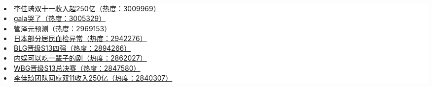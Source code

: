 <li>
<a href="https://s.weibo.com/weibo?q=%23%E6%9D%8E%E4%BD%B3%E7%90%A6%E5%8F%8C%E5%8D%81%E4%B8%80%E6%94%B6%E5%85%A5%E8%B6%85250%E4%BA%BF%23" target="weibo">
李佳琦双十一收入超250亿（热度：3009969）
</a>
</li>

<li>
<a href="https://s.weibo.com/weibo?q=%23gala%E5%93%AD%E4%BA%86%23" target="weibo">
gala哭了（热度：3005329）
</a>
</li>

<li>
<a href="https://s.weibo.com/weibo?q=%23%E7%AE%A1%E6%B3%BD%E5%85%83%E9%A2%84%E6%B5%8B%23" target="weibo">
管泽元预测（热度：2969153）
</a>
</li>

<li>
<a href="https://s.weibo.com/weibo?q=%23%E6%97%A5%E6%9C%AC%E9%83%A8%E5%88%86%E5%B1%85%E6%B0%91%E8%A1%80%E6%A3%80%E5%BC%82%E5%B8%B8%23" target="weibo">
日本部分居民血检异常（热度：2942276）
</a>
</li>

<li>
<a href="https://s.weibo.com/weibo?q=%23BLG%E6%99%8B%E7%BA%A7S13%E5%9B%9B%E5%BC%BA%23" target="weibo">
BLG晋级S13四强（热度：2894266）
</a>
</li>

<li>
<a href="https://s.weibo.com/weibo?q=%23%E5%86%85%E5%A8%B1%E5%8F%AF%E4%BB%A5%E5%90%83%E4%B8%80%E8%BE%88%E5%AD%90%E7%9A%84%E5%89%A7%23" target="weibo">
内娱可以吃一辈子的剧（热度：2862027）
</a>
</li>

<li>
<a href="https://s.weibo.com/weibo?q=%23WBG%E6%99%8B%E7%BA%A7S13%E6%80%BB%E5%86%B3%E8%B5%9B%23" target="weibo">
WBG晋级S13总决赛（热度：2847580）
</a>
</li>

<li>
<a href="https://s.weibo.com/weibo?q=%23%E6%9D%8E%E4%BD%B3%E7%90%A6%E5%9B%A2%E9%98%9F%E5%9B%9E%E5%BA%94%E5%8F%8C11%E6%94%B6%E5%85%A5250%E4%BA%BF%23" target="weibo">
李佳琦团队回应双11收入250亿（热度：2840307）
</a>
</li>
